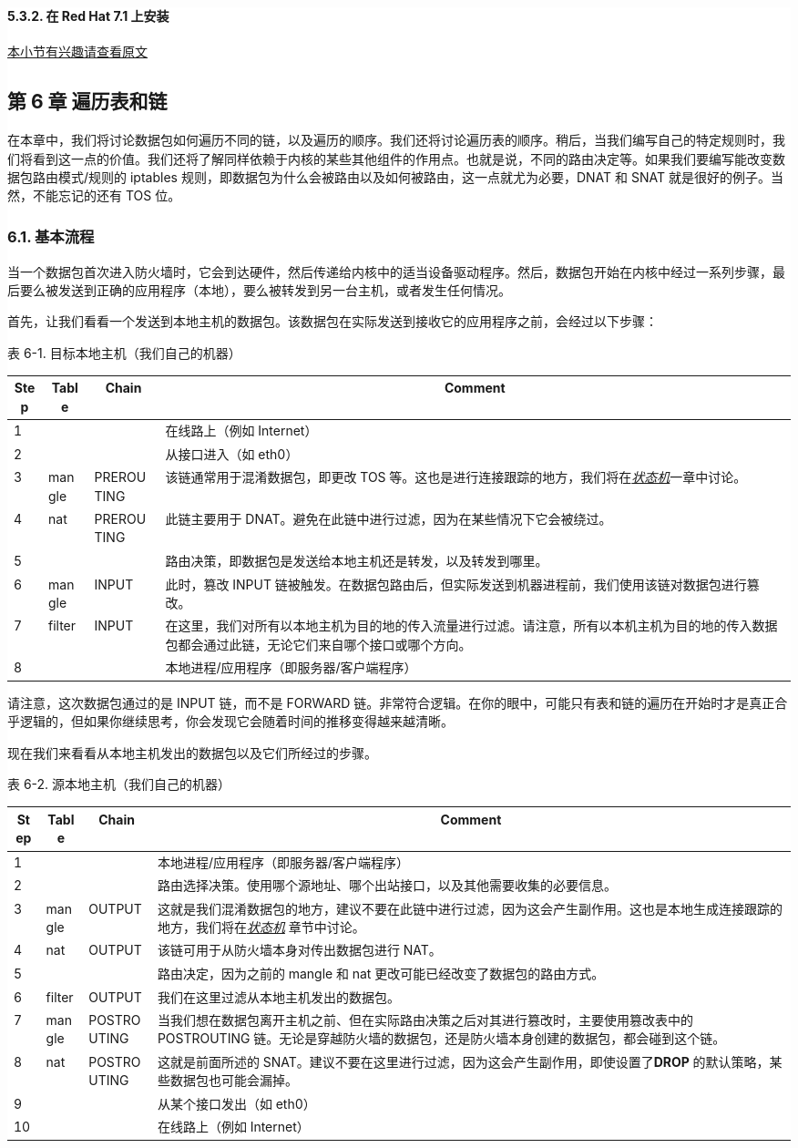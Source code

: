 #### 5.3.2. 在 Red Hat 7.1 上安装

[本小节有兴趣请查看原文](https://www.frozentux.net/iptables-tutorial/chunkyhtml/x827.html#INSTALLRH71)

## 第 6 章 遍历表和链

在本章中，我们将讨论数据包如何遍历不同的链，以及遍历的顺序。我们还将讨论遍历表的顺序。稍后，当我们编写自己的特定规则时，我们将看到这一点的价值。我们还将了解同样依赖于内核的某些其他组件的作用点。也就是说，不同的路由决定等。如果我们要编写能改变数据包路由模式/规则的 iptables 规则，即数据包为什么会被路由以及如何被路由，这一点就尤为必要，DNAT 和 SNAT 就是很好的例子。当然，不能忘记的还有 TOS 位。

### 6.1. 基本流程

当一个数据包首次进入防火墙时，它会到达硬件，然后传递给内核中的适当设备驱动程序。然后，数据包开始在内核中经过一系列步骤，最后要么被发送到正确的应用程序（本地），要么被转发到另一台主机，或者发生任何情况。

首先，让我们看看一个发送到本地主机的数据包。该数据包在实际发送到接收它的应用程序之前，会经过以下步骤：

表 6-1. 目标本地主机（我们自己的机器）

| Step | Table  | Chain      | Comment                                                                                                                                                           |
| ---- | ------ | ---------- | ----------------------------------------------------------------------------------------------------------------------------------------------------------------- |
| 1    |        |            | 在线路上（例如 Internet）                                                                                                                                         |
| 2    |        |            | 从接口进入（如 eth0）                                                                                                                                             |
| 3    | mangle | PREROUTING | 该链通常用于混淆数据包，即更改 TOS 等。这也是进行连接跟踪的地方，我们将在[*状态机*](https://www.frozentux.net/iptables-tutorial/chunkyhtml/c1276.html)一章中讨论。 |
| 4    | nat    | PREROUTING | 此链主要用于 DNAT。避免在此链中进行过滤，因为在某些情况下它会被绕过。                                                                                             |
| 5    |        |            | 路由决策，即数据包是发送给本地主机还是转发，以及转发到哪里。                                                                                                      |
| 6    | mangle | INPUT      | 此时，篡改 INPUT 链被触发。在数据包路由后，但实际发送到机器进程前，我们使用该链对数据包进行篡改。                                                                 |
| 7    | filter | INPUT      | 在这里，我们对所有以本地主机为目的地的传入流量进行过滤。请注意，所有以本机主机为目的地的传入数据包都会通过此链，无论它们来自哪个接口或哪个方向。                  |
| 8    |        |            | 本地进程/应用程序（即服务器/客户端程序）                                                                                                                          |

请注意，这次数据包通过的是 INPUT 链，而不是 FORWARD 链。非常符合逻辑。在你的眼中，可能只有表和链的遍历在开始时才是真正合乎逻辑的，但如果你继续思考，你会发现它会随着时间的推移变得越来越清晰。

现在我们来看看从本地主机发出的数据包以及它们所经过的步骤。

表 6-2. 源本地主机（我们自己的机器）

| Step | Table  | Chain       | Comment                                                                                                                                                                                                   |
| ---- | ------ | ----------- | --------------------------------------------------------------------------------------------------------------------------------------------------------------------------------------------------------- |
| 1    |        |             | 本地进程/应用程序（即服务器/客户端程序）                                                                                                                                                                  |
| 2    |        |             | 路由选择决策。使用哪个源地址、哪个出站接口，以及其他需要收集的必要信息。                                                                                                                                  |
| 3    | mangle | OUTPUT      | 这就是我们混淆数据包的地方，建议不要在此链中进行过滤，因为这会产生副作用。这也是本地生成连接跟踪的地方，我们将在[*状态机*](https://www.frozentux.net/iptables-tutorial/chunkyhtml/c1276.html) 章节中讨论。 |
| 4    | nat    | OUTPUT      | 该链可用于从防火墙本身对传出数据包进行 NAT。                                                                                                                                                              |
| 5    |        |             | 路由决定，因为之前的 mangle 和 nat 更改可能已经改变了数据包的路由方式。                                                                                                                                   |
| 6    | filter | OUTPUT      | 我们在这里过滤从本地主机发出的数据包。                                                                                                                                                                    |
| 7    | mangle | POSTROUTING | 当我们想在数据包离开主机之前、但在实际路由决策之后对其进行篡改时，主要使用篡改表中的 POSTROUTING 链。无论是穿越防火墙的数据包，还是防火墙本身创建的数据包，都会碰到这个链。                               |
| 8    | nat    | POSTROUTING | 这就是前面所述的 SNAT。建议不要在这里进行过滤，因为这会产生副作用，即使设置了**DROP** 的默认策略，某些数据包也可能会漏掉。                                                                          |
| 9    |        |             | 从某个接口发出（如 eth0）                                                                                                                                                                                 |
| 10   |        |             | 在线路上（例如 Internet）                                                                                                                                                                                 |
